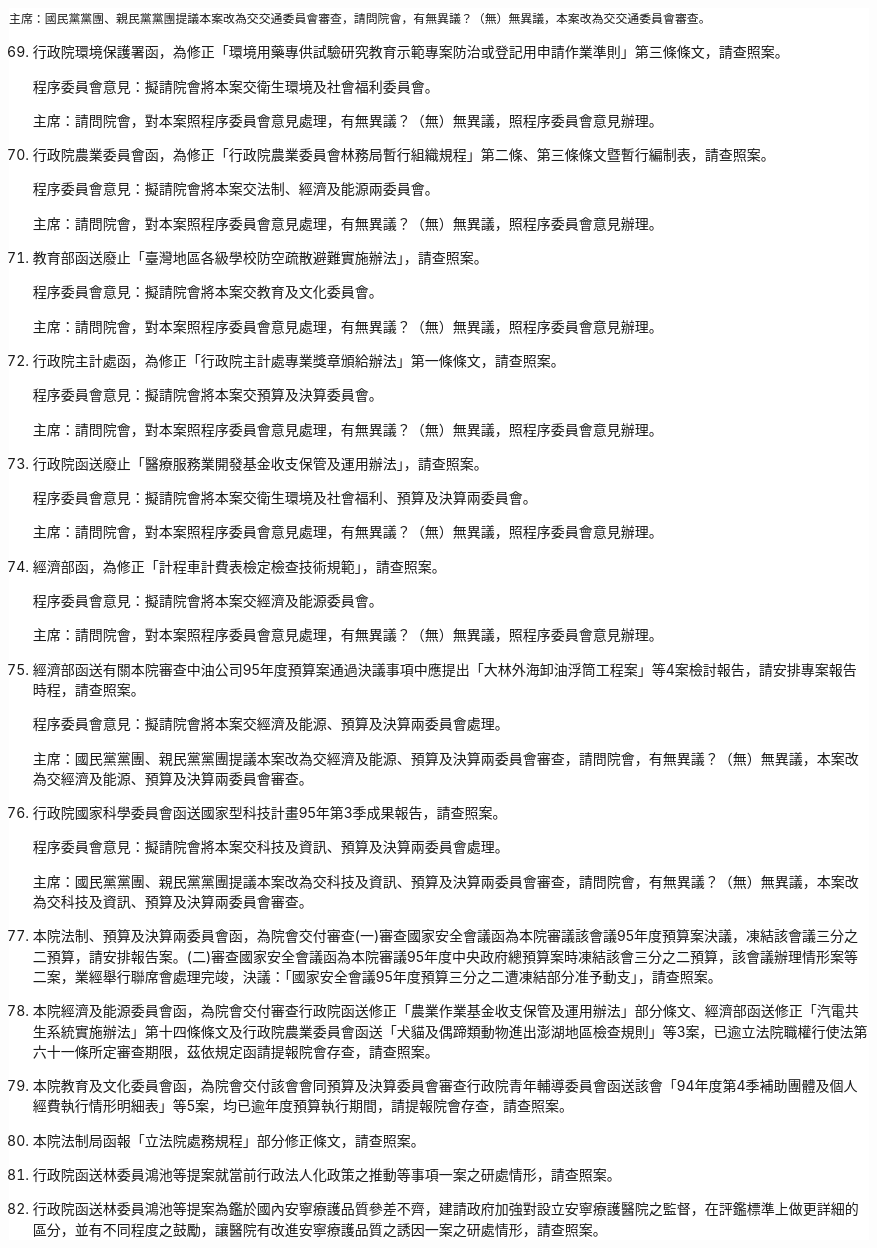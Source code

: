     主席：國民黨黨團、親民黨黨團提議本案改為交交通委員會審查，請問院會，有無異議？（無）無異議，本案改為交交通委員會審查。

69. 行政院環境保護署函，為修正「環境用藥專供試驗研究教育示範專案防治或登記用申請作業準則」第三條條文，請查照案。

    程序委員會意見：擬請院會將本案交衛生環境及社會福利委員會。

    主席：請問院會，對本案照程序委員會意見處理，有無異議？（無）無異議，照程序委員會意見辦理。

70. 行政院農業委員會函，為修正「行政院農業委員會林務局暫行組織規程」第二條、第三條條文暨暫行編制表，請查照案。

    程序委員會意見：擬請院會將本案交法制、經濟及能源兩委員會。

    主席：請問院會，對本案照程序委員會意見處理，有無異議？（無）無異議，照程序委員會意見辦理。

71. 教育部函送廢止「臺灣地區各級學校防空疏散避難實施辦法」，請查照案。

    程序委員會意見：擬請院會將本案交教育及文化委員會。

    主席：請問院會，對本案照程序委員會意見處理，有無異議？（無）無異議，照程序委員會意見辦理。

72. 行政院主計處函，為修正「行政院主計處專業獎章頒給辦法」第一條條文，請查照案。

    程序委員會意見：擬請院會將本案交預算及決算委員會。

    主席：請問院會，對本案照程序委員會意見處理，有無異議？（無）無異議，照程序委員會意見辦理。

73. 行政院函送廢止「醫療服務業開發基金收支保管及運用辦法」，請查照案。

    程序委員會意見：擬請院會將本案交衛生環境及社會福利、預算及決算兩委員會。

    主席：請問院會，對本案照程序委員會意見處理，有無異議？（無）無異議，照程序委員會意見辦理。

74. 經濟部函，為修正「計程車計費表檢定檢查技術規範」，請查照案。

    程序委員會意見：擬請院會將本案交經濟及能源委員會。

    主席：請問院會，對本案照程序委員會意見處理，有無異議？（無）無異議，照程序委員會意見辦理。

75. 經濟部函送有關本院審查中油公司95年度預算案通過決議事項中應提出「大林外海卸油浮筒工程案」等4案檢討報告，請安排專案報告時程，請查照案。

    程序委員會意見：擬請院會將本案交經濟及能源、預算及決算兩委員會處理。

    主席：國民黨黨團、親民黨黨團提議本案改為交經濟及能源、預算及決算兩委員會審查，請問院會，有無異議？（無）無異議，本案改為交經濟及能源、預算及決算兩委員會審查。

76. 行政院國家科學委員會函送國家型科技計畫95年第3季成果報告，請查照案。

    程序委員會意見：擬請院會將本案交科技及資訊、預算及決算兩委員會處理。

    主席：國民黨黨團、親民黨黨團提議本案改為交科技及資訊、預算及決算兩委員會審查，請問院會，有無異議？（無）無異議，本案改為交科技及資訊、預算及決算兩委員會審查。

77. 本院法制、預算及決算兩委員會函，為院會交付審查(一)審查國家安全會議函為本院審議該會議95年度預算案決議，凍結該會議三分之二預算，請安排報告案。(二)審查國家安全會議函為本院審議95年度中央政府總預算案時凍結該會三分之二預算，該會議辦理情形案等二案，業經舉行聯席會處理完竣，決議：「國家安全會議95年度預算三分之二遭凍結部分准予動支」，請查照案。

78. 本院經濟及能源委員會函，為院會交付審查行政院函送修正「農業作業基金收支保管及運用辦法」部分條文、經濟部函送修正「汽電共生系統實施辦法」第十四條條文及行政院農業委員會函送「犬貓及偶蹄類動物進出澎湖地區檢查規則」等3案，已逾立法院職權行使法第六十一條所定審查期限，茲依規定函請提報院會存查，請查照案。

79. 本院教育及文化委員會函，為院會交付該會會同預算及決算委員會審查行政院青年輔導委員會函送該會「94年度第4季補助團體及個人經費執行情形明細表」等5案，均已逾年度預算執行期間，請提報院會存查，請查照案。

80. 本院法制局函報「立法院處務規程」部分修正條文，請查照案。

81. 行政院函送林委員鴻池等提案就當前行政法人化政策之推動等事項一案之研處情形，請查照案。

82. 行政院函送林委員鴻池等提案為鑑於國內安寧療護品質參差不齊，建請政府加強對設立安寧療護醫院之監督，在評鑑標準上做更詳細的區分，並有不同程度之鼓勵，讓醫院有改進安寧療護品質之誘因一案之研處情形，請查照案。
